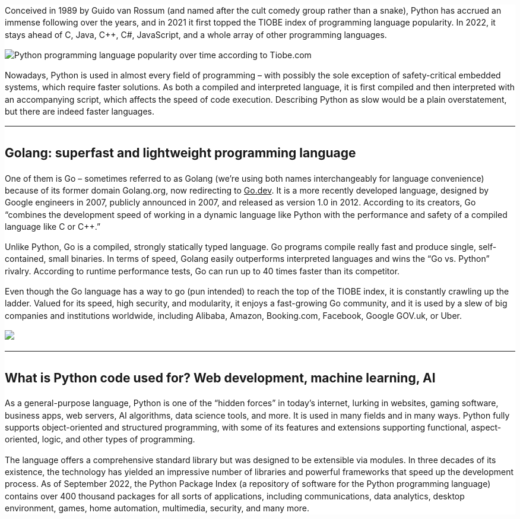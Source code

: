 Conceived in 1989 by Guido van Rossum (and named after the cult comedy group rather than a snake), Python has accrued an immense following over the years, and in 2021 it first topped the TIOBE index of programming language popularity. In 2022, it stays ahead of C, Java, C++, C#, JavaScript, and a whole array of other programming languages.

![Python programming language popularity over time according to Tiobe.com](https://images.surferseo.art/f8fd0672-8145-4d39-92d6-e6aaabac7e0b.png)

Nowadays, Python is used in almost every field of programming – with possibly the sole exception of safety-critical embedded systems, which require faster solutions. As both a compiled and interpreted language, it is first compiled and then interpreted with an accompanying script, which affects the speed of code execution. Describing Python as slow would be a plain overstatement, but there are indeed faster languages.

---

## Golang: superfast and lightweight programming language

One of them is Go – sometimes referred to as Golang (we’re using both names interchangeably for language convenience) because of its former domain Golang.org, now redirecting to [<FontIcon icon="fa-brands fa-golang"/>Go.dev](https://Go.dev). It is a more recently developed language, designed by Google engineers in 2007, publicly announced in 2007, and released as version 1.0 in 2012. According to its creators, Go “combines the development speed of working in a dynamic language like Python with the performance and safety of a compiled language like C or C++.”

Unlike Python, Go is a compiled, strongly statically typed language. Go programs compile really fast and produce single, self-contained, small binaries. In terms of speed, Golang easily outperforms interpreted languages and wins the “Go vs. Python” rivalry. According to runtime performance tests, Go can run up to 40 times faster than its competitor.

Even though the Go language has a way to go (pun intended) to reach the top of the TIOBE index, it is constantly crawling up the ladder. Valued for its speed, high security, and modularity, it enjoys a fast-growing Go community, and it is used by a slew of big companies and institutions worldwide, including Alibaba, Amazon, Booking.com, Facebook, Google GOV.uk, or Uber.

![](https://images.surferseo.art/0273eb96-797d-46cb-b297-33943564f250.png)

---

## What is Python code used for? Web development, machine learning, AI

As a general-purpose language, Python is one of the “hidden forces” in today’s internet, lurking in websites, gaming software, business apps, web servers, AI algorithms, data science tools, and more. It is used in many fields and in many ways. Python fully supports object-oriented and structured programming, with some of its features and extensions supporting functional, aspect-oriented, logic, and other types of programming.

The language offers a comprehensive standard library but was designed to be extensible via modules. In three decades of its existence, the technology has yielded an impressive number of libraries and powerful frameworks that speed up the development process. As of September 2022, the Python Package Index (a repository of software for the Python programming language) contains over 400 thousand packages for all sorts of applications, including communications, data analytics, desktop environment, games, home automation, multimedia, security, and many more.
